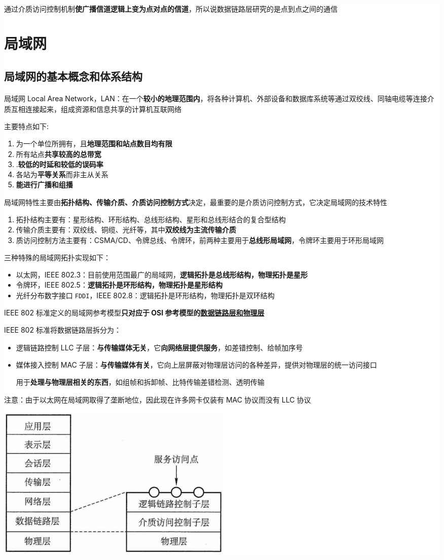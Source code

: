 通过介质访问控制机制**使广播信道逻辑上变为点对点的信道**，所以说数据链路层研究的是点到点之间的通信

# 局域网

## 局域网的基本概念和体系结构

局域网 Local Area Network，LAN：在一个**较小的地理范围内**，将各种计算机、外部设备和数据库系统等通过双绞线、同轴电缆等连接介质互相连接起来，组成资源和信息共享的计算机互联网络

主要特点如下:

1. 为一个单位所拥有，且**地理范围和站点数目均有限**
2. 所有站点**共享较高的总带宽**
3. .**较低的时延和较低的误码率**
4. 各站为**平等关系**而非主从关系
5. **能进行广播和组播**

局域网特性主要由**拓扑结构、传输介质、介质访问控制方式**决定，最重要的是介质访问控制方式，它决定局域网的技术特性

1. 拓扑结构主要有：星形结构、环形结构、总线形结构、星形和总线形结合的复合型结构
2. 传输介质主要有：双绞线、铜缆、光纤等，其中**双绞线为主流传输介质**
3. 质访问控制方法主要有：CSMA/CD、令牌总线、令牌环，前两种主要用于**总线形局域网**，令牌环主要用于环形局域网

三种特殊的局域网拓扑实现如下：

- 以太网，IEEE 802.3：目前使用范围最广的局域网，**逻辑拓扑是总线形结构，物理拓扑是星形**
- 令牌环，IEEE 802.5：**逻辑拓扑是环形结构，物理拓扑是星形结构**
- 光纤分布数字接口 `FDDI`，IEEE 802.8：逻辑拓扑是环形结构，物理拓扑是双环结构

IEEE 802 标准定义的局域网参考模型**只对应于 OSI 参考模型的<u>数据链路层和物理层</u>**

IEEE 802 标准将数据链路层拆分为：

- 逻辑链路控制 LLC 子层：**与传输媒体无关**，它**向网络层提供服务**，如差错控制、给帧加序号

- 媒体接入控制 MAC 子层：**与传输媒体有关**，它向上层屏蔽对物理层访问的各种差异，提供对物理层的统一访问接口

  用于**处理与物理层相关的东西**，如组帧和拆卸帧、比特传输差错检测、透明传输

注意：由于以太网在局域网取得了垄断地位，因此现在许多网卡仅装有 MAC 协议而没有 LLC 协议

![image-20211206192146946](..\images\image-20211206192146946.png)
